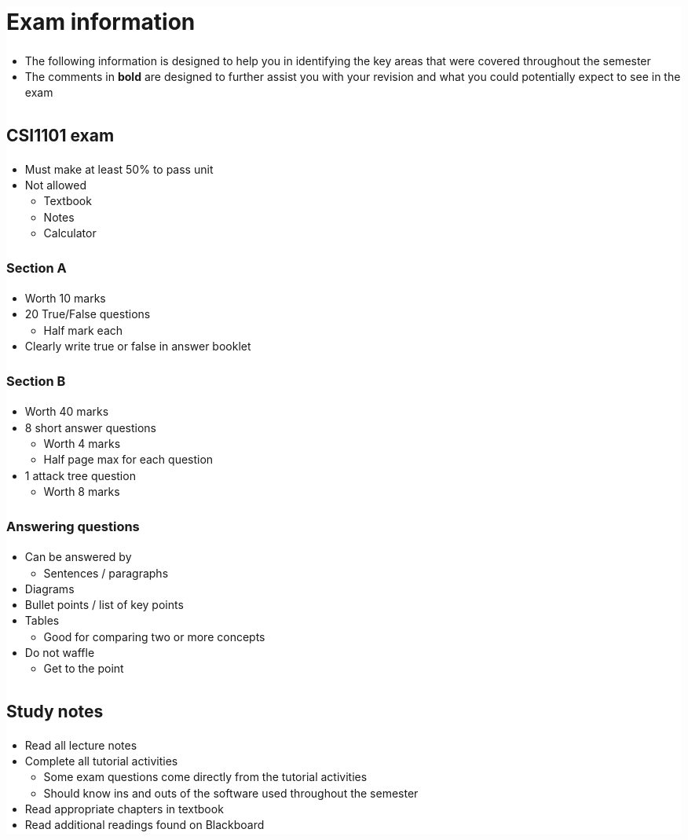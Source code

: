 # Exam information

- The following information is designed to help you in identifying the key areas that were covered throughout the semester
- The comments in **bold** are designed to further assist you with your revision and what you could potentially expect to see in the exam

## CSI1101 exam

- Must make at least 50% to pass unit
- Not allowed
	- Textbook
	- Notes
	- Calculator

### Section A

- Worth 10 marks
- 20 True/False questions
	- Half mark each
- Clearly write true or false in answer booklet

### Section B

- Worth 40 marks
- 8 short answer questions
	- Worth 4 marks
	- Half page max for each question
- 1 attack tree question
	- Worth 8 marks

### Answering questions

- Can be answered by
	- Sentences / paragraphs
- Diagrams
- Bullet points / list of key points
- Tables
	- Good for comparing two or more concepts
- Do not waffle
	- Get to the point

## Study notes

- Read all lecture notes
- Complete all tutorial activities
	- Some exam questions come directly from the tutorial activities
	- Should know ins and outs of the software used throughout the semester
- Read appropriate chapters in textbook
- Read additional readings found on Blackboard
